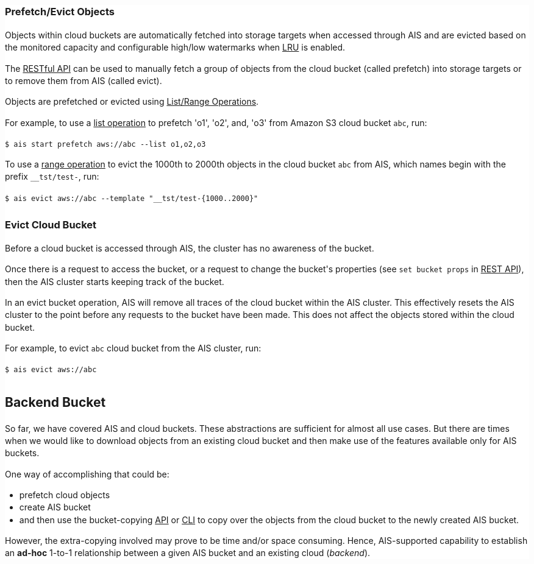 ### Prefetch/Evict Objects

Objects within cloud buckets are automatically fetched into storage targets when accessed through AIS and are evicted based on the monitored capacity and configurable high/low watermarks when [LRU](storage_svcs.md#lru) is enabled.

The [RESTful API](http_api.md) can be used to manually fetch a group of objects from the cloud bucket (called prefetch) into storage targets or to remove them from AIS (called evict).

Objects are prefetched or evicted using [List/Range Operations](batch.md#listrange-operations).

For example, to use a [list operation](batch.md#list) to prefetch 'o1', 'o2', and, 'o3' from Amazon S3 cloud bucket `abc`, run:

```console
$ ais start prefetch aws://abc --list o1,o2,o3
```

To use a [range operation](batch.md#range) to evict the 1000th to 2000th objects in the cloud bucket `abc` from AIS, which names begin with the prefix `__tst/test-`, run:

```console
$ ais evict aws://abc --template "__tst/test-{1000..2000}"
```

### Evict Cloud Bucket

Before a cloud bucket is accessed through AIS, the cluster has no awareness of the bucket.

Once there is a request to access the bucket, or a request to change the bucket's properties (see `set bucket props` in [REST API](http_api.md)), then the AIS cluster starts keeping track of the bucket.

In an evict bucket operation, AIS will remove all traces of the cloud bucket within the AIS cluster. This effectively resets the AIS cluster to the point before any requests to the bucket have been made. This does not affect the objects stored within the cloud bucket.

For example, to evict `abc` cloud bucket from the AIS cluster, run:

```console
$ ais evict aws://abc
```

## Backend Bucket

So far, we have covered AIS and cloud buckets. These abstractions are sufficient for almost all use cases.  But there are times when we would like to download objects from an existing cloud bucket and then make use of the features available only for AIS buckets.

One way of accomplishing that could be:

* prefetch cloud objects
* create AIS bucket
* and then use the bucket-copying [API](http_api.md) or [CLI](/aistore/cmd/cli/resources/bucket.md) to copy over the objects from the cloud bucket to the newly created AIS bucket.

However, the extra-copying involved may prove to be time and/or space consuming. Hence, AIS-supported capability to establish an **ad-hoc** 1-to-1 relationship between a given AIS bucket and an existing cloud (*backend*).
